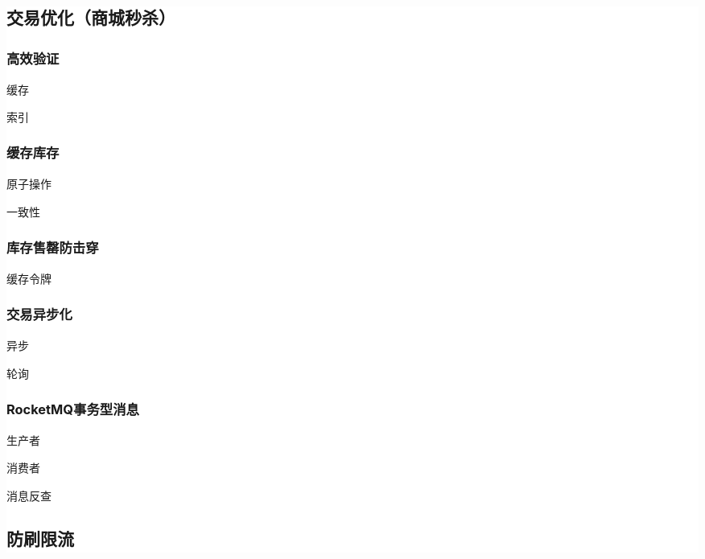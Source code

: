 
## 交易优化（商城秒杀）



### 高效验证



缓存



索引



### 缓存库存



原子操作



一致性



### 库存售罄防击穿



缓存令牌



### 交易异步化



异步



轮询



### RocketMQ事务型消息



生产者



消费者



消息反查



## 防刷限流

